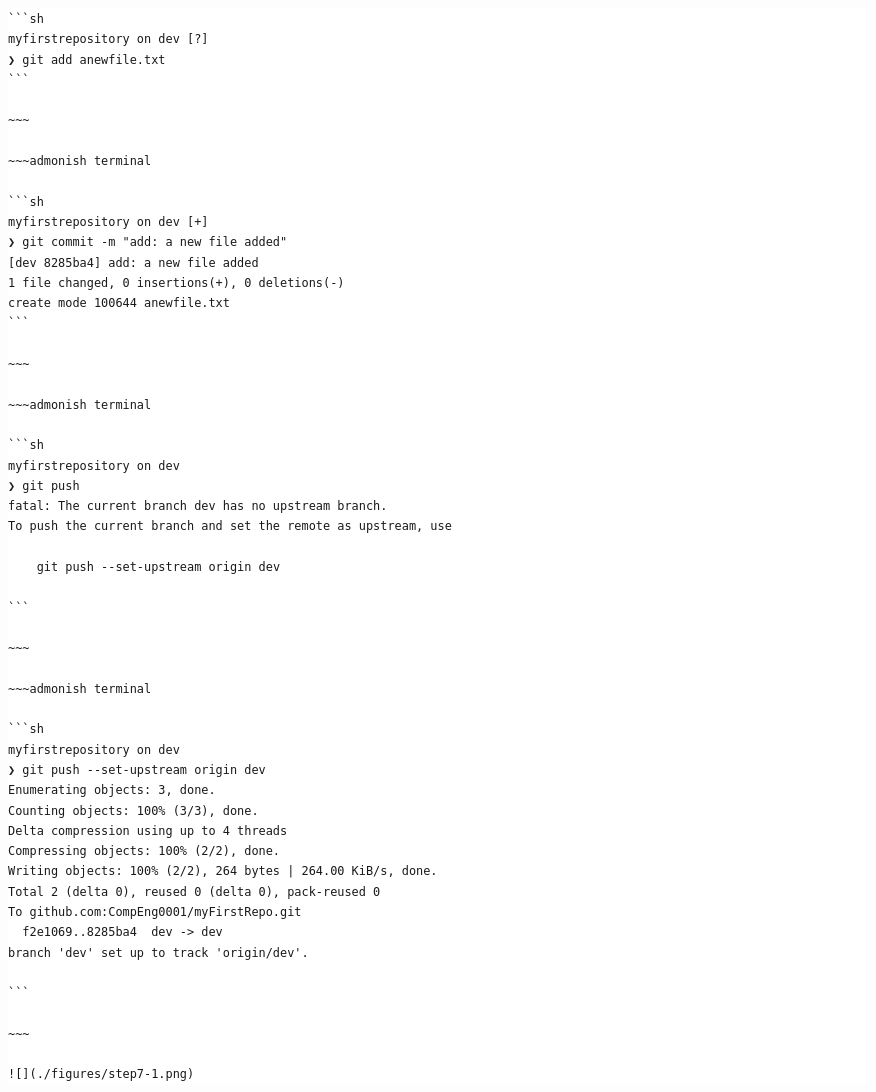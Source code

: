     ```sh
    myfirstrepository on dev [?]
    ❯ git add anewfile.txt
    ```

    ~~~

    ~~~admonish terminal

    ```sh
    myfirstrepository on dev [+]
    ❯ git commit -m "add: a new file added"
    [dev 8285ba4] add: a new file added
    1 file changed, 0 insertions(+), 0 deletions(-)
    create mode 100644 anewfile.txt
    ```

    ~~~

    ~~~admonish terminal

    ```sh
    myfirstrepository on dev
    ❯ git push
    fatal: The current branch dev has no upstream branch.
    To push the current branch and set the remote as upstream, use

        git push --set-upstream origin dev

    ```

    ~~~

    ~~~admonish terminal

    ```sh
    myfirstrepository on dev
    ❯ git push --set-upstream origin dev
    Enumerating objects: 3, done.
    Counting objects: 100% (3/3), done.
    Delta compression using up to 4 threads
    Compressing objects: 100% (2/2), done.
    Writing objects: 100% (2/2), 264 bytes | 264.00 KiB/s, done.
    Total 2 (delta 0), reused 0 (delta 0), pack-reused 0
    To github.com:CompEng0001/myFirstRepo.git
      f2e1069..8285ba4  dev -> dev
    branch 'dev' set up to track 'origin/dev'.

    ```

    ~~~

    ![](./figures/step7-1.png)
